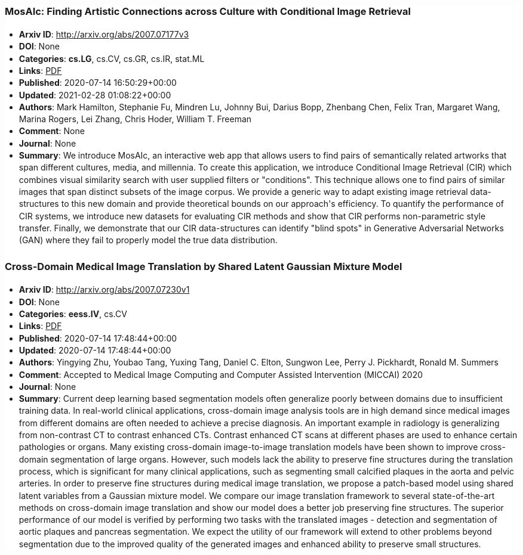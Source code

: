 

### MosAIc: Finding Artistic Connections across Culture with Conditional Image Retrieval
- **Arxiv ID**: http://arxiv.org/abs/2007.07177v3
- **DOI**: None
- **Categories**: **cs.LG**, cs.CV, cs.GR, cs.IR, stat.ML
- **Links**: [PDF](http://arxiv.org/pdf/2007.07177v3)
- **Published**: 2020-07-14 16:50:29+00:00
- **Updated**: 2021-02-28 01:08:22+00:00
- **Authors**: Mark Hamilton, Stephanie Fu, Mindren Lu, Johnny Bui, Darius Bopp, Zhenbang Chen, Felix Tran, Margaret Wang, Marina Rogers, Lei Zhang, Chris Hoder, William T. Freeman
- **Comment**: None
- **Journal**: None
- **Summary**: We introduce MosAIc, an interactive web app that allows users to find pairs of semantically related artworks that span different cultures, media, and millennia. To create this application, we introduce Conditional Image Retrieval (CIR) which combines visual similarity search with user supplied filters or "conditions". This technique allows one to find pairs of similar images that span distinct subsets of the image corpus. We provide a generic way to adapt existing image retrieval data-structures to this new domain and provide theoretical bounds on our approach's efficiency. To quantify the performance of CIR systems, we introduce new datasets for evaluating CIR methods and show that CIR performs non-parametric style transfer. Finally, we demonstrate that our CIR data-structures can identify "blind spots" in Generative Adversarial Networks (GAN) where they fail to properly model the true data distribution.



### Cross-Domain Medical Image Translation by Shared Latent Gaussian Mixture Model
- **Arxiv ID**: http://arxiv.org/abs/2007.07230v1
- **DOI**: None
- **Categories**: **eess.IV**, cs.CV
- **Links**: [PDF](http://arxiv.org/pdf/2007.07230v1)
- **Published**: 2020-07-14 17:48:44+00:00
- **Updated**: 2020-07-14 17:48:44+00:00
- **Authors**: Yingying Zhu, Youbao Tang, Yuxing Tang, Daniel C. Elton, Sungwon Lee, Perry J. Pickhardt, Ronald M. Summers
- **Comment**: Accepted to Medical Image Computing and Computer Assisted
  Intervention (MICCAI) 2020
- **Journal**: None
- **Summary**: Current deep learning based segmentation models often generalize poorly between domains due to insufficient training data. In real-world clinical applications, cross-domain image analysis tools are in high demand since medical images from different domains are often needed to achieve a precise diagnosis. An important example in radiology is generalizing from non-contrast CT to contrast enhanced CTs. Contrast enhanced CT scans at different phases are used to enhance certain pathologies or organs. Many existing cross-domain image-to-image translation models have been shown to improve cross-domain segmentation of large organs. However, such models lack the ability to preserve fine structures during the translation process, which is significant for many clinical applications, such as segmenting small calcified plaques in the aorta and pelvic arteries. In order to preserve fine structures during medical image translation, we propose a patch-based model using shared latent variables from a Gaussian mixture model. We compare our image translation framework to several state-of-the-art methods on cross-domain image translation and show our model does a better job preserving fine structures. The superior performance of our model is verified by performing two tasks with the translated images - detection and segmentation of aortic plaques and pancreas segmentation. We expect the utility of our framework will extend to other problems beyond segmentation due to the improved quality of the generated images and enhanced ability to preserve small structures.
